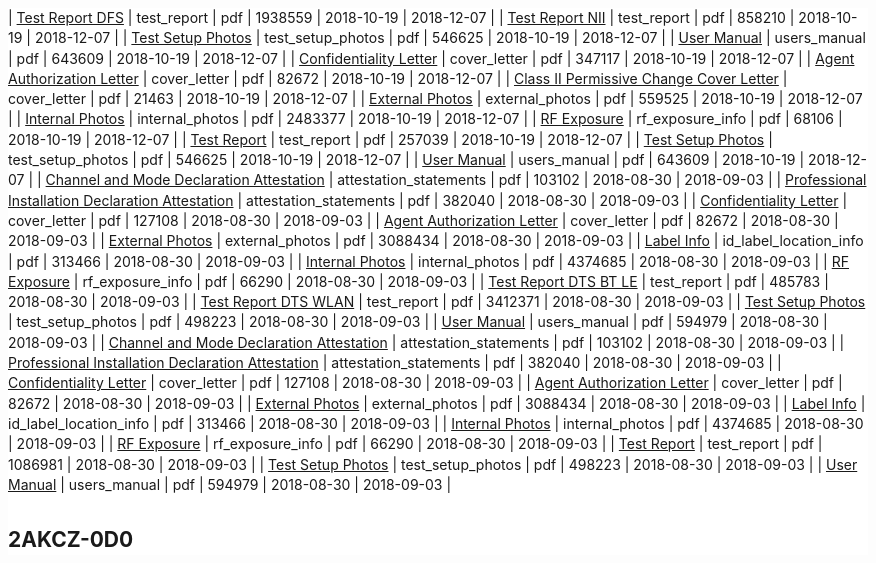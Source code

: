 | [Test Report DFS](2AKCZ-0D1/bd8830cd90a968d5ea22b52788a26d61/4041942.pdf) | test_report | pdf | 1938559 | 2018-10-19 | 2018-12-07 |
| [Test Report NII](2AKCZ-0D1/bd8830cd90a968d5ea22b52788a26d61/4041943.pdf) | test_report | pdf | 858210 | 2018-10-19 | 2018-12-07 |
| [Test Setup Photos](2AKCZ-0D1/bd8830cd90a968d5ea22b52788a26d61/4041944.pdf) | test_setup_photos | pdf | 546625 | 2018-10-19 | 2018-12-07 |
| [User Manual](2AKCZ-0D1/bd8830cd90a968d5ea22b52788a26d61/4041945.pdf) | users_manual | pdf | 643609 | 2018-10-19 | 2018-12-07 |
| [Confidentiality Letter](2AKCZ-0D1/78b3462dc79d59748662cf016dcb6ab9/4041936.pdf) | cover_letter | pdf | 347117 | 2018-10-19 | 2018-12-07 |
| [Agent Authorization Letter](2AKCZ-0D1/78b3462dc79d59748662cf016dcb6ab9/3984786.pdf) | cover_letter | pdf | 82672 | 2018-10-19 | 2018-12-07 |
| [Class II Permissive Change Cover Letter](2AKCZ-0D1/78b3462dc79d59748662cf016dcb6ab9/4041938.pdf) | cover_letter | pdf | 21463 | 2018-10-19 | 2018-12-07 |
| [External Photos](2AKCZ-0D1/78b3462dc79d59748662cf016dcb6ab9/4041939.pdf) | external_photos | pdf | 559525 | 2018-10-19 | 2018-12-07 |
| [Internal Photos](2AKCZ-0D1/78b3462dc79d59748662cf016dcb6ab9/4041940.pdf) | internal_photos | pdf | 2483377 | 2018-10-19 | 2018-12-07 |
| [RF Exposure](2AKCZ-0D1/78b3462dc79d59748662cf016dcb6ab9/4041941.pdf) | rf_exposure_info | pdf | 68106 | 2018-10-19 | 2018-12-07 |
| [Test Report](2AKCZ-0D1/78b3462dc79d59748662cf016dcb6ab9/4041964.pdf) | test_report | pdf | 257039 | 2018-10-19 | 2018-12-07 |
| [Test Setup Photos](2AKCZ-0D1/78b3462dc79d59748662cf016dcb6ab9/4041944.pdf) | test_setup_photos | pdf | 546625 | 2018-10-19 | 2018-12-07 |
| [User Manual](2AKCZ-0D1/78b3462dc79d59748662cf016dcb6ab9/4041945.pdf) | users_manual | pdf | 643609 | 2018-10-19 | 2018-12-07 |
| [Channel and Mode Declaration Attestation](2AKCZ-0D1/4d0814895862bbe46514983b15302602/3984783.pdf) | attestation_statements | pdf | 103102 | 2018-08-30 | 2018-09-03 |
| [Professional Installation Declaration Attestation](2AKCZ-0D1/4d0814895862bbe46514983b15302602/3984784.pdf) | attestation_statements | pdf | 382040 | 2018-08-30 | 2018-09-03 |
| [Confidentiality Letter](2AKCZ-0D1/4d0814895862bbe46514983b15302602/3984785.pdf) | cover_letter | pdf | 127108 | 2018-08-30 | 2018-09-03 |
| [Agent Authorization Letter](2AKCZ-0D1/4d0814895862bbe46514983b15302602/3984786.pdf) | cover_letter | pdf | 82672 | 2018-08-30 | 2018-09-03 |
| [External Photos](2AKCZ-0D1/4d0814895862bbe46514983b15302602/3984787.pdf) | external_photos | pdf | 3088434 | 2018-08-30 | 2018-09-03 |
| [Label Info](2AKCZ-0D1/4d0814895862bbe46514983b15302602/3984789.pdf) | id_label_location_info | pdf | 313466 | 2018-08-30 | 2018-09-03 |
| [Internal Photos](2AKCZ-0D1/4d0814895862bbe46514983b15302602/3984788.pdf) | internal_photos | pdf | 4374685 | 2018-08-30 | 2018-09-03 |
| [RF Exposure](2AKCZ-0D1/4d0814895862bbe46514983b15302602/3984792.pdf) | rf_exposure_info | pdf | 66290 | 2018-08-30 | 2018-09-03 |
| [Test Report DTS BT LE](2AKCZ-0D1/4d0814895862bbe46514983b15302602/3984850.pdf) | test_report | pdf | 485783 | 2018-08-30 | 2018-09-03 |
| [Test Report DTS WLAN](2AKCZ-0D1/4d0814895862bbe46514983b15302602/3984851.pdf) | test_report | pdf | 3412371 | 2018-08-30 | 2018-09-03 |
| [Test Setup Photos](2AKCZ-0D1/4d0814895862bbe46514983b15302602/3984795.pdf) | test_setup_photos | pdf | 498223 | 2018-08-30 | 2018-09-03 |
| [User Manual](2AKCZ-0D1/4d0814895862bbe46514983b15302602/3984807.pdf) | users_manual | pdf | 594979 | 2018-08-30 | 2018-09-03 |
| [Channel and Mode Declaration Attestation](2AKCZ-0D1/d3b848035b699065a853d6e13f1914e2/3984783.pdf) | attestation_statements | pdf | 103102 | 2018-08-30 | 2018-09-03 |
| [Professional Installation Declaration Attestation](2AKCZ-0D1/d3b848035b699065a853d6e13f1914e2/3984784.pdf) | attestation_statements | pdf | 382040 | 2018-08-30 | 2018-09-03 |
| [Confidentiality Letter](2AKCZ-0D1/d3b848035b699065a853d6e13f1914e2/3984785.pdf) | cover_letter | pdf | 127108 | 2018-08-30 | 2018-09-03 |
| [Agent Authorization Letter](2AKCZ-0D1/d3b848035b699065a853d6e13f1914e2/3984786.pdf) | cover_letter | pdf | 82672 | 2018-08-30 | 2018-09-03 |
| [External Photos](2AKCZ-0D1/d3b848035b699065a853d6e13f1914e2/3984787.pdf) | external_photos | pdf | 3088434 | 2018-08-30 | 2018-09-03 |
| [Label Info](2AKCZ-0D1/d3b848035b699065a853d6e13f1914e2/3984789.pdf) | id_label_location_info | pdf | 313466 | 2018-08-30 | 2018-09-03 |
| [Internal Photos](2AKCZ-0D1/d3b848035b699065a853d6e13f1914e2/3984788.pdf) | internal_photos | pdf | 4374685 | 2018-08-30 | 2018-09-03 |
| [RF Exposure](2AKCZ-0D1/d3b848035b699065a853d6e13f1914e2/3984792.pdf) | rf_exposure_info | pdf | 66290 | 2018-08-30 | 2018-09-03 |
| [Test Report](2AKCZ-0D1/d3b848035b699065a853d6e13f1914e2/3984793.pdf) | test_report | pdf | 1086981 | 2018-08-30 | 2018-09-03 |
| [Test Setup Photos](2AKCZ-0D1/d3b848035b699065a853d6e13f1914e2/3984795.pdf) | test_setup_photos | pdf | 498223 | 2018-08-30 | 2018-09-03 |
| [User Manual](2AKCZ-0D1/d3b848035b699065a853d6e13f1914e2/3984807.pdf) | users_manual | pdf | 594979 | 2018-08-30 | 2018-09-03 |
## 2AKCZ-0D0